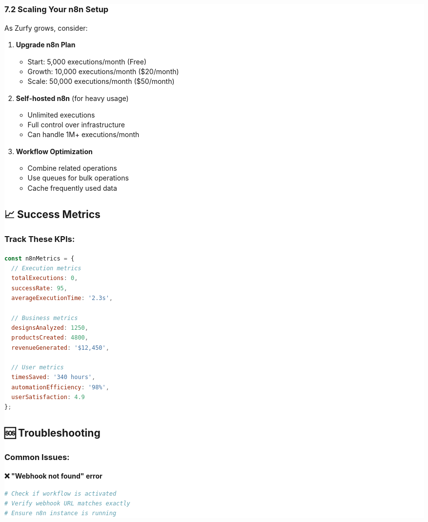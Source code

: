### 7.2 Scaling Your n8n Setup

As Zurfy grows, consider:

1. **Upgrade n8n Plan**
   - Start: 5,000 executions/month (Free)
   - Growth: 10,000 executions/month ($20/month)
   - Scale: 50,000 executions/month ($50/month)

2. **Self-hosted n8n** (for heavy usage)
   - Unlimited executions
   - Full control over infrastructure
   - Can handle 1M+ executions/month

3. **Workflow Optimization**
   - Combine related operations
   - Use queues for bulk operations
   - Cache frequently used data

## 📈 Success Metrics

### Track These KPIs:

```javascript
const n8nMetrics = {
  // Execution metrics
  totalExecutions: 0,
  successRate: 95,
  averageExecutionTime: '2.3s',
  
  // Business metrics  
  designsAnalyzed: 1250,
  productsCreated: 4800,
  revenueGenerated: '$12,450',
  
  // User metrics
  timesSaved: '340 hours',
  automationEfficiency: '98%',
  userSatisfaction: 4.9
};
```

## 🆘 Troubleshooting

### Common Issues:

**❌ "Webhook not found" error**
```bash
# Check if workflow is activated
# Verify webhook URL matches exactly
# Ensure n8n instance is running
```
